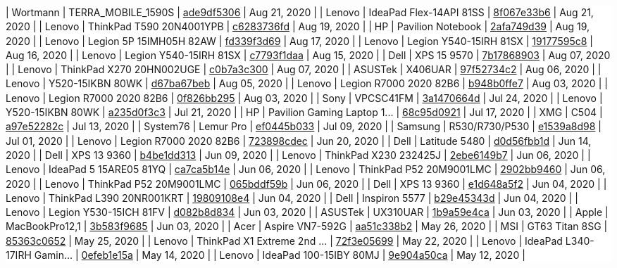 | Wortmann      | TERRA_MOBILE_1590S          | [ade9df5306](https://linux-hardware.org/?probe=ade9df5306) | Aug 21, 2020 |
| Lenovo        | IdeaPad Flex-14API 81SS     | [8f067e33b6](https://linux-hardware.org/?probe=8f067e33b6) | Aug 21, 2020 |
| Lenovo        | ThinkPad T590 20N4001YPB    | [c6283736fd](https://linux-hardware.org/?probe=c6283736fd) | Aug 19, 2020 |
| HP            | Pavilion Notebook           | [2afa749d39](https://linux-hardware.org/?probe=2afa749d39) | Aug 19, 2020 |
| Lenovo        | Legion 5P 15IMH05H 82AW     | [fd339f3d69](https://linux-hardware.org/?probe=fd339f3d69) | Aug 17, 2020 |
| Lenovo        | Legion Y540-15IRH 81SX      | [19177595c8](https://linux-hardware.org/?probe=19177595c8) | Aug 16, 2020 |
| Lenovo        | Legion Y540-15IRH 81SX      | [c7793f1daa](https://linux-hardware.org/?probe=c7793f1daa) | Aug 15, 2020 |
| Dell          | XPS 15 9570                 | [7b17868903](https://linux-hardware.org/?probe=7b17868903) | Aug 07, 2020 |
| Lenovo        | ThinkPad X270 20HN002UGE    | [c0b7a3c300](https://linux-hardware.org/?probe=c0b7a3c300) | Aug 07, 2020 |
| ASUSTek       | X406UAR                     | [97f52734c2](https://linux-hardware.org/?probe=97f52734c2) | Aug 06, 2020 |
| Lenovo        | Y520-15IKBN 80WK            | [d67ba67beb](https://linux-hardware.org/?probe=d67ba67beb) | Aug 05, 2020 |
| Lenovo        | Legion R7000 2020 82B6      | [b948b0ffe7](https://linux-hardware.org/?probe=b948b0ffe7) | Aug 03, 2020 |
| Lenovo        | Legion R7000 2020 82B6      | [0f826bb295](https://linux-hardware.org/?probe=0f826bb295) | Aug 03, 2020 |
| Sony          | VPCSC41FM                   | [3a1470664d](https://linux-hardware.org/?probe=3a1470664d) | Jul 24, 2020 |
| Lenovo        | Y520-15IKBN 80WK            | [a235d0f3c3](https://linux-hardware.org/?probe=a235d0f3c3) | Jul 21, 2020 |
| HP            | Pavilion Gaming Laptop 1... | [68c95d0921](https://linux-hardware.org/?probe=68c95d0921) | Jul 17, 2020 |
| XMG           | C504                        | [a97e52282c](https://linux-hardware.org/?probe=a97e52282c) | Jul 13, 2020 |
| System76      | Lemur Pro                   | [ef0445b033](https://linux-hardware.org/?probe=ef0445b033) | Jul 09, 2020 |
| Samsung       | R530/R730/P530              | [e1539a8d98](https://linux-hardware.org/?probe=e1539a8d98) | Jul 01, 2020 |
| Lenovo        | Legion R7000 2020 82B6      | [723898cdec](https://linux-hardware.org/?probe=723898cdec) | Jun 20, 2020 |
| Dell          | Latitude 5480               | [d0d56fbb1d](https://linux-hardware.org/?probe=d0d56fbb1d) | Jun 14, 2020 |
| Dell          | XPS 13 9360                 | [b4be1dd313](https://linux-hardware.org/?probe=b4be1dd313) | Jun 09, 2020 |
| Lenovo        | ThinkPad X230 232425J       | [2ebe6149b7](https://linux-hardware.org/?probe=2ebe6149b7) | Jun 06, 2020 |
| Lenovo        | IdeaPad 5 15ARE05 81YQ      | [ca7ca5b14e](https://linux-hardware.org/?probe=ca7ca5b14e) | Jun 06, 2020 |
| Lenovo        | ThinkPad P52 20M9001LMC     | [2902bb9460](https://linux-hardware.org/?probe=2902bb9460) | Jun 06, 2020 |
| Lenovo        | ThinkPad P52 20M9001LMC     | [065bddf59b](https://linux-hardware.org/?probe=065bddf59b) | Jun 06, 2020 |
| Dell          | XPS 13 9360                 | [e1d648a5f2](https://linux-hardware.org/?probe=e1d648a5f2) | Jun 04, 2020 |
| Lenovo        | ThinkPad L390 20NR001KRT    | [19809108e4](https://linux-hardware.org/?probe=19809108e4) | Jun 04, 2020 |
| Dell          | Inspiron 5577               | [b29e45343d](https://linux-hardware.org/?probe=b29e45343d) | Jun 04, 2020 |
| Lenovo        | Legion Y530-15ICH 81FV      | [d082b8d834](https://linux-hardware.org/?probe=d082b8d834) | Jun 03, 2020 |
| ASUSTek       | UX310UAR                    | [1b9a59e4ca](https://linux-hardware.org/?probe=1b9a59e4ca) | Jun 03, 2020 |
| Apple         | MacBookPro12,1              | [3b583f9685](https://linux-hardware.org/?probe=3b583f9685) | Jun 03, 2020 |
| Acer          | Aspire VN7-592G             | [aa51c338b2](https://linux-hardware.org/?probe=aa51c338b2) | May 26, 2020 |
| MSI           | GT63 Titan 8SG              | [85363c0652](https://linux-hardware.org/?probe=85363c0652) | May 25, 2020 |
| Lenovo        | ThinkPad X1 Extreme 2nd ... | [72f3e05699](https://linux-hardware.org/?probe=72f3e05699) | May 22, 2020 |
| Lenovo        | IdeaPad L340-17IRH Gamin... | [0efeb1e15a](https://linux-hardware.org/?probe=0efeb1e15a) | May 14, 2020 |
| Lenovo        | IdeaPad 100-15IBY 80MJ      | [9e904a50ca](https://linux-hardware.org/?probe=9e904a50ca) | May 12, 2020 |